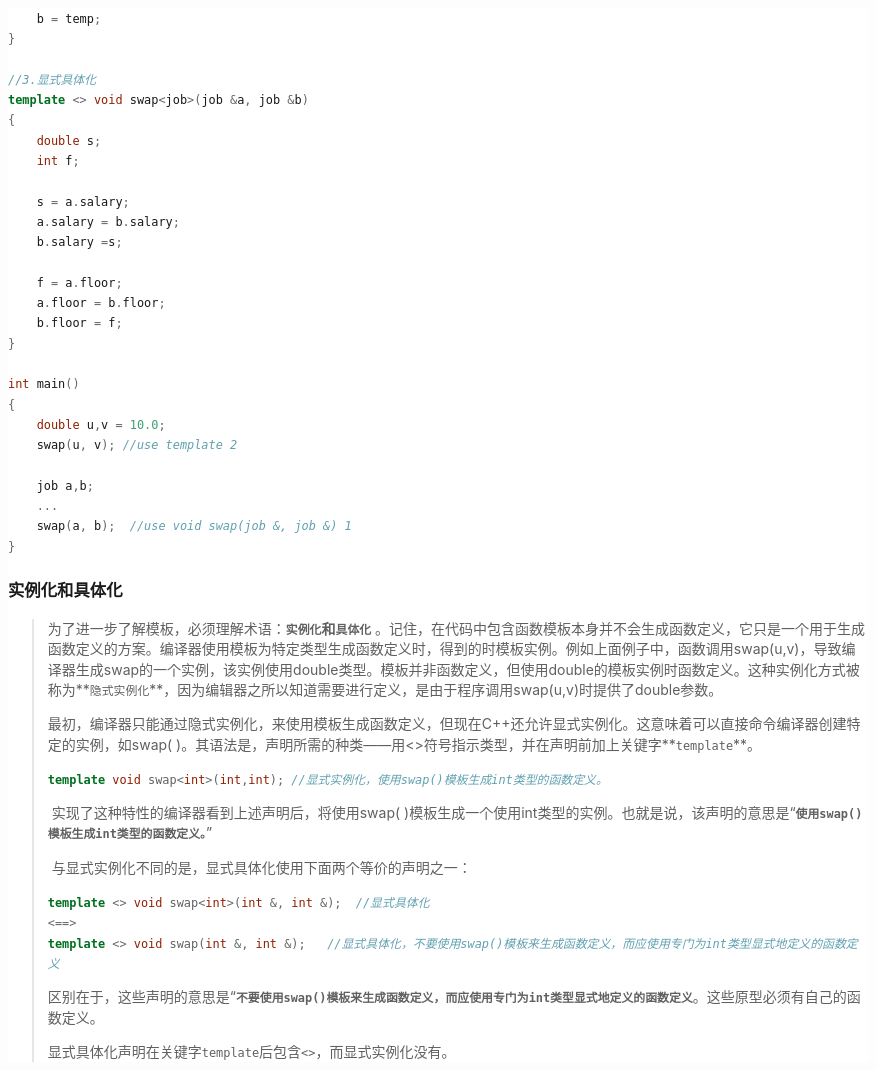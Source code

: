 ~~~C++
    b = temp;
}

//3.显式具体化
template <> void swap<job>(job &a, job &b)
{
    double s;
    int f;

    s = a.salary;
    a.salary = b.salary;
    b.salary =s;

    f = a.floor;
    a.floor = b.floor;
    b.floor = f;
}

int main()
{
    double u,v = 10.0;
    swap(u, v);	//use template 2
    
    job a,b;
    ...
    swap(a, b);  //use void swap(job &, job &) 1    
}
~~~



### 实例化和具体化

> ​	为了进一步了解模板，必须理解术语：**`实例化`**和**`具体化`** 。记住，在代码中包含函数模板本身并不会生成函数定义，它只是一个用于生成函数定义的方案。编译器使用模板为特定类型生成函数定义时，得到的时模板实例。例如上面例子中，函数调用swap(u,v)，导致编译器生成swap的一个实例，该实例使用double类型。模板并非函数定义，但使用double的模板实例时函数定义。这种实例化方式被称为**`隐式实例化`**，因为编辑器之所以知道需要进行定义，是由于程序调用swap(u,v)时提供了double参数。
>
> ​	最初，编译器只能通过隐式实例化，来使用模板生成函数定义，但现在C++还允许显式实例化。这意味着可以直接命令编译器创建特定的实例，如swap<int>( )。其语法是，声明所需的种类——用<>符号指示类型，并在声明前加上关键字**`template`**。
>
> ~~~C++
> template void swap<int>(int,int); //显式实例化，使用swap()模板生成int类型的函数定义。
> ~~~
>
> ​	实现了这种特性的编译器看到上述声明后，将使用swap( )模板生成一个使用int类型的实例。也就是说，该声明的意思是“**`使用swap()模板生成int类型的函数定义。`**”
>
> ​	与显式实例化不同的是，显式具体化使用下面两个等价的声明之一：
>
> ~~~C++
> template <> void swap<int>(int &, int &);  //显式具体化
> <==>
> template <> void swap(int &, int &);   //显式具体化，不要使用swap()模板来生成函数定义，而应使用专门为int类型显式地定义的函数定义
> ~~~
>
> ​	区别在于，这些声明的意思是“**`不要使用swap()模板来生成函数定义，而应使用专门为int类型显式地定义的函数定义`**。这些原型必须有自己的函数定义。
>
> ​	显式具体化声明在关键字`template`后包含`<>`，而显式实例化没有。
